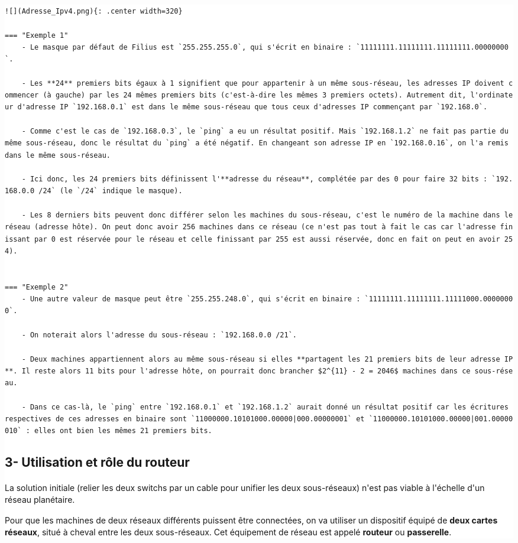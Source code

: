     ![](Adresse_Ipv4.png){: .center width=320} 

    === "Exemple 1"
        - Le masque par défaut de Filius est `255.255.255.0`, qui s'écrit en binaire : `11111111.11111111.11111111.00000000`.

        - Les **24** premiers bits égaux à 1 signifient que pour appartenir à un même sous-réseau, les adresses IP doivent commencer (à gauche) par les 24 mêmes premiers bits (c'est-à-dire les mêmes 3 premiers octets). Autrement dit, l'ordinateur d'adresse IP `192.168.0.1` est dans le même sous-réseau que tous ceux d'adresses IP commençant par `192.168.0`.
        
        - Comme c'est le cas de `192.168.0.3`, le `ping` a eu un résultat positif. Mais `192.168.1.2` ne fait pas partie du même sous-réseau, donc le résultat du `ping` a été négatif. En changeant son adresse IP en `192.168.0.16`, on l'a remis dans le même sous-réseau.

        - Ici donc, les 24 premiers bits définissent l'**adresse du réseau**, complétée par des 0 pour faire 32 bits : `192.168.0.0 /24` (le `/24` indique le masque).

        - Les 8 derniers bits peuvent donc différer selon les machines du sous-réseau, c'est le numéro de la machine dans le réseau (adresse hôte). On peut donc avoir 256 machines dans ce réseau (ce n'est pas tout à fait le cas car l'adresse finissant par 0 est réservée pour le réseau et celle finissant par 255 est aussi réservée, donc en fait on peut en avoir 254).


    === "Exemple 2"
        - Une autre valeur de masque peut être `255.255.248.0`, qui s'écrit en binaire : `11111111.11111111.11111000.00000000`.

        - On noterait alors l'adresse du sous-réseau : `192.168.0.0 /21`.

        - Deux machines appartiennent alors au même sous-réseau si elles **partagent les 21 premiers bits de leur adresse IP**. Il reste alors 11 bits pour l'adresse hôte, on pourrait donc brancher $2^{11} - 2 = 2046$ machines dans ce sous-réseau.

        - Dans ce cas-là, le `ping` entre `192.168.0.1` et `192.168.1.2` aurait donné un résultat positif car les écritures respectives de ces adresses en binaire sont `11000000.10101000.00000|000.00000001` et `11000000.10101000.00000|001.00000010` : elles ont bien les mêmes 21 premiers bits.



## 3- Utilisation et rôle du routeur

La solution initiale (relier les deux switchs par un cable pour unifier les deux sous-réseaux) n'est pas viable à l'échelle d'un réseau planétaire.

Pour que les machines de deux réseaux différents puissent être connectées, on va utiliser un dispositif équipé de **deux cartes réseaux**, situé à cheval entre les deux sous-réseaux. Cet équipement de réseau est appelé **routeur** ou **passerelle**.
